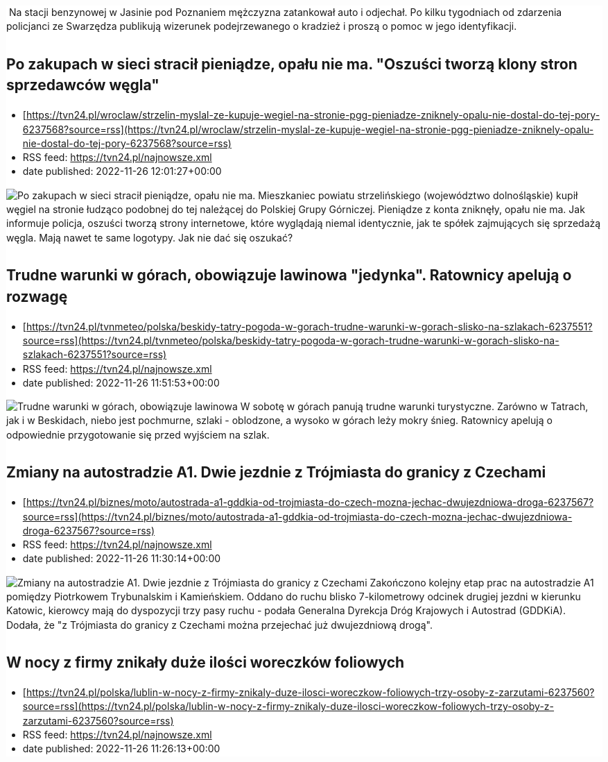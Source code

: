 <img alt="" src="https://tvn24.pl/poznan/cdn-zdjecie-fj9xh7-mezczyzny-szukaja-policjanci-6237606/alternates/LANDSCAPE_1280" />
    Na stacji benzynowej w Jasinie pod Poznaniem mężczyzna zatankował auto i odjechał. Po kilku tygodniach od zdarzenia policjanci ze Swarzędza publikują wizerunek podejrzewanego o kradzież i proszą o pomoc w jego identyfikacji.

## Po zakupach w sieci stracił pieniądze, opału nie ma. "Oszuści tworzą klony stron sprzedawców węgla"
 - [https://tvn24.pl/wroclaw/strzelin-myslal-ze-kupuje-wegiel-na-stronie-pgg-pieniadze-zniknely-opalu-nie-dostal-do-tej-pory-6237568?source=rss](https://tvn24.pl/wroclaw/strzelin-myslal-ze-kupuje-wegiel-na-stronie-pgg-pieniadze-zniknely-opalu-nie-dostal-do-tej-pory-6237568?source=rss)
 - RSS feed: https://tvn24.pl/najnowsze.xml
 - date published: 2022-11-26 12:01:27+00:00

<img alt="Po zakupach w sieci stracił pieniądze, opału nie ma. " src="https://tvn24.pl/najnowsze/cdn-zdjecie-dlxtoh-1211go-korczu-wegiel-arch-0035-1-6220894/alternates/LANDSCAPE_1280" />
    Mieszkaniec powiatu strzelińskiego (województwo dolnośląskie) kupił węgiel na stronie łudząco podobnej do tej należącej do Polskiej Grupy Górniczej. Pieniądze z konta zniknęły, opału nie ma. Jak informuje policja, oszuści tworzą strony internetowe, które wyglądają niemal identycznie, jak te spółek zajmujących się sprzedażą węgla. Mają nawet te same logotypy. Jak nie dać się oszukać?

## Trudne warunki w górach, obowiązuje lawinowa "jedynka". Ratownicy apelują o rozwagę
 - [https://tvn24.pl/tvnmeteo/polska/beskidy-tatry-pogoda-w-gorach-trudne-warunki-w-gorach-slisko-na-szlakach-6237551?source=rss](https://tvn24.pl/tvnmeteo/polska/beskidy-tatry-pogoda-w-gorach-trudne-warunki-w-gorach-slisko-na-szlakach-6237551?source=rss)
 - RSS feed: https://tvn24.pl/najnowsze.xml
 - date published: 2022-11-26 11:51:53+00:00

<img alt="Trudne warunki w górach, obowiązuje lawinowa " src="https://tvn24.pl/tvnmeteo/najnowsze/cdn-zdjecie-w1w8a6-widok-na-morskie-oko-i-rysy-6237554/alternates/LANDSCAPE_1280" />
    W sobotę w górach panują trudne warunki turystyczne. Zarówno w Tatrach, jak i w Beskidach, niebo jest pochmurne, szlaki - oblodzone, a wysoko w górach leży mokry śnieg. Ratownicy apelują o odpowiednie przygotowanie się przed wyjściem na szlak.

## Zmiany na autostradzie A1. Dwie jezdnie z Trójmiasta do granicy z Czechami
 - [https://tvn24.pl/biznes/moto/autostrada-a1-gddkia-od-trojmiasta-do-czech-mozna-jechac-dwujezdniowa-droga-6237567?source=rss](https://tvn24.pl/biznes/moto/autostrada-a1-gddkia-od-trojmiasta-do-czech-mozna-jechac-dwujezdniowa-droga-6237567?source=rss)
 - RSS feed: https://tvn24.pl/najnowsze.xml
 - date published: 2022-11-26 11:30:14+00:00

<img alt="Zmiany na autostradzie A1. Dwie jezdnie z Trójmiasta do granicy z Czechami" src="https://tvn24.pl/biznes/najnowsze/cdn-zdjecie-tv7ik0-autostrada-a1-5476551/alternates/LANDSCAPE_1280" />
    Zakończono kolejny etap prac na autostradzie A1 pomiędzy Piotrkowem Trybunalskim i Kamieńskiem. Oddano do ruchu blisko 7-kilometrowy odcinek drugiej jezdni w kierunku Katowic, kierowcy mają do dyspozycji trzy pasy ruchu - podała Generalna Dyrekcja Dróg Krajowych i Autostrad (GDDKiA). Dodała, że "z Trójmiasta do granicy z Czechami można przejechać już dwujezdniową drogą".

## W nocy z firmy znikały duże ilości woreczków foliowych
 - [https://tvn24.pl/polska/lublin-w-nocy-z-firmy-znikaly-duze-ilosci-woreczkow-foliowych-trzy-osoby-z-zarzutami-6237560?source=rss](https://tvn24.pl/polska/lublin-w-nocy-z-firmy-znikaly-duze-ilosci-woreczkow-foliowych-trzy-osoby-z-zarzutami-6237560?source=rss)
 - RSS feed: https://tvn24.pl/najnowsze.xml
 - date published: 2022-11-26 11:26:13+00:00
